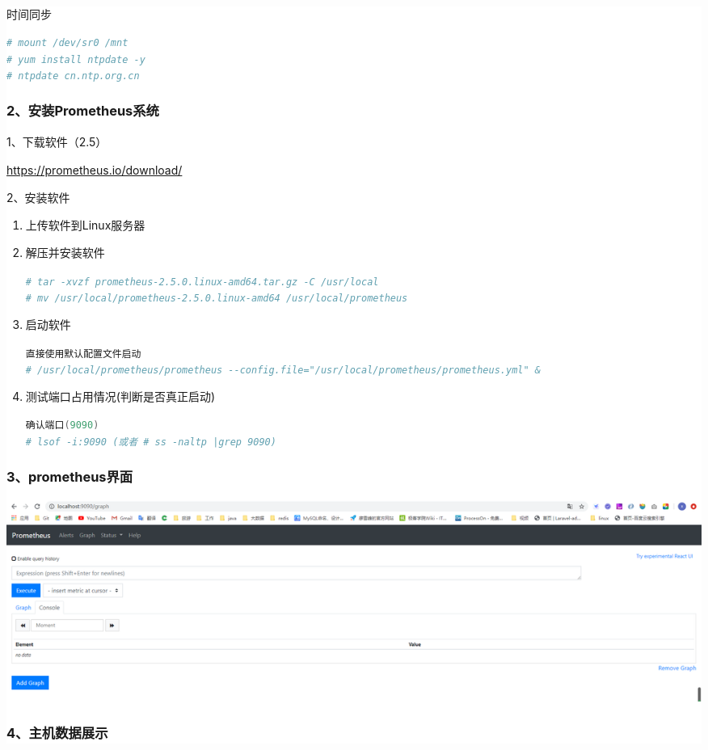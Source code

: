 时间同步

~~~powershell
# mount /dev/sr0 /mnt
# yum install ntpdate -y
# ntpdate cn.ntp.org.cn
~~~

### 2、安装Prometheus系统

1、下载软件（2.5）

https://prometheus.io/download/

2、安装软件

1. 上传软件到Linux服务器

2. 解压并安装软件

   ~~~powershell
   # tar -xvzf prometheus-2.5.0.linux-amd64.tar.gz -C /usr/local
   # mv /usr/local/prometheus-2.5.0.linux-amd64 /usr/local/prometheus
   ~~~

3. 启动软件
   ~~~powershell
   直接使用默认配置文件启动
   # /usr/local/prometheus/prometheus --config.file="/usr/local/prometheus/prometheus.yml" &
   ~~~

3. 测试端口占用情况(判断是否真正启动)

   ~~~powershell
   确认端口(9090)
   # lsof -i:9090 (或者 # ss -naltp |grep 9090)
   ~~~


### 3、prometheus界面

![prometheus_web](media/prometheus_web.png)

### 4、主机数据展示
